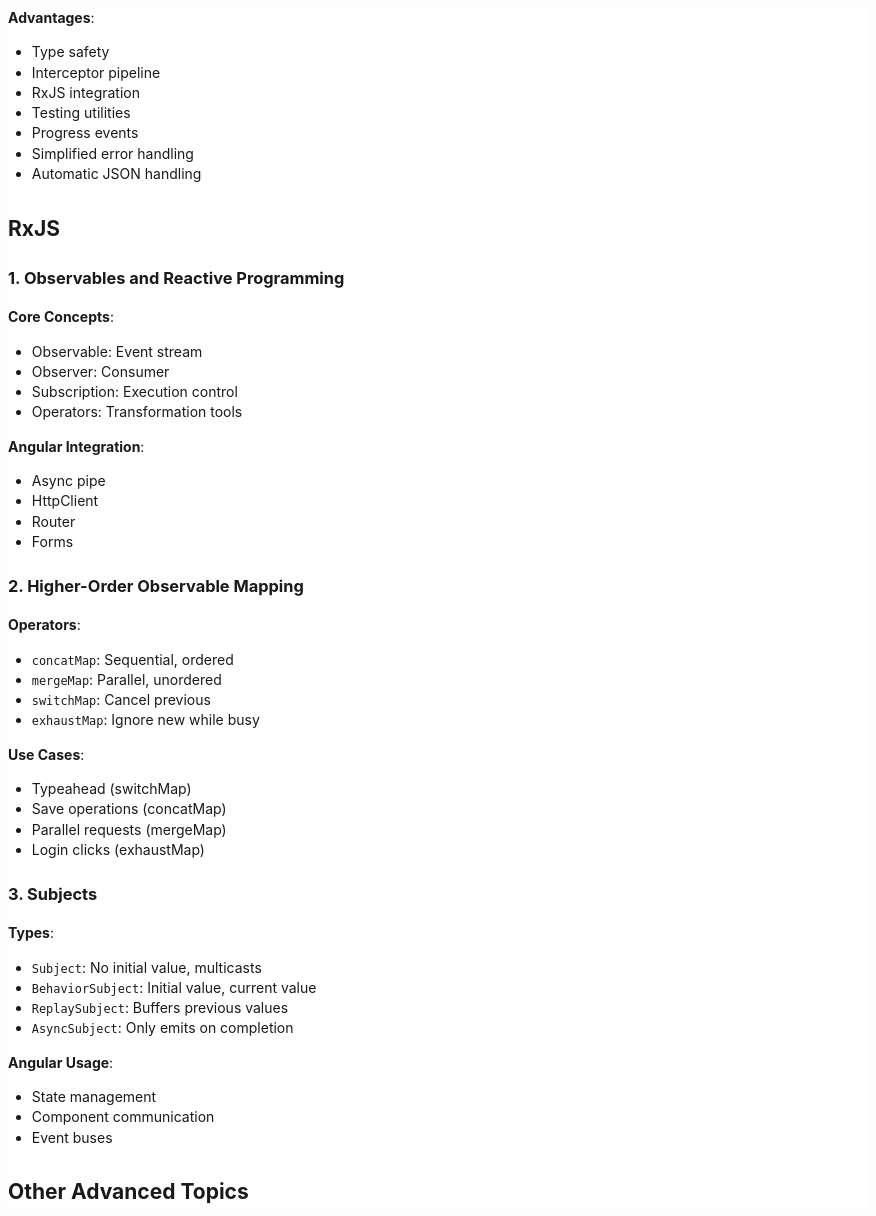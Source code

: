 **Advantages**:
- Type safety
- Interceptor pipeline
- RxJS integration
- Testing utilities
- Progress events
- Simplified error handling
- Automatic JSON handling

## RxJS

### 1. Observables and Reactive Programming

**Core Concepts**:
- Observable: Event stream
- Observer: Consumer
- Subscription: Execution control
- Operators: Transformation tools

**Angular Integration**:
- Async pipe
- HttpClient
- Router
- Forms

### 2. Higher-Order Observable Mapping

**Operators**:
- `concatMap`: Sequential, ordered
- `mergeMap`: Parallel, unordered
- `switchMap`: Cancel previous
- `exhaustMap`: Ignore new while busy

**Use Cases**:
- Typeahead (switchMap)
- Save operations (concatMap)
- Parallel requests (mergeMap)
- Login clicks (exhaustMap)

### 3. Subjects

**Types**:
- `Subject`: No initial value, multicasts
- `BehaviorSubject`: Initial value, current value
- `ReplaySubject`: Buffers previous values
- `AsyncSubject`: Only emits on completion

**Angular Usage**:
- State management
- Component communication
- Event buses

## Other Advanced Topics
